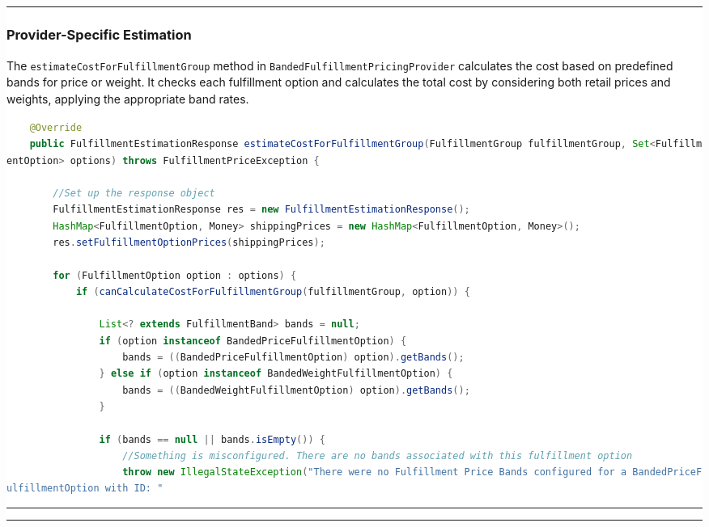 </SwmSnippet>

<SwmSnippet path="/core/broadleaf-framework/src/main/java/org/broadleafcommerce/core/pricing/service/fulfillment/provider/BandedFulfillmentPricingProvider.java" line="92" repo-id="testRepoId">

---

### Provider-Specific Estimation

The <SwmToken path="/core/broadleaf-framework/src/main/java/org/broadleafcommerce/core/pricing/service/fulfillment/provider/BandedFulfillmentPricingProvider.java" pos="93:5:5" line-data="    public FulfillmentEstimationResponse estimateCostForFulfillmentGroup(FulfillmentGroup fulfillmentGroup, Set&lt;FulfillmentOption&gt; options) throws FulfillmentPriceException {" repo-id="Z2l0aHViJTNBJTNBQnJvYWRsZWFmQ29tbWVyY2UtZGVtbyUzQSUzQWdpbGFkbmF2b3Q=" repo-name="BroadleafCommerce-demo">`estimateCostForFulfillmentGroup`</SwmToken> method in <SwmToken path="/core/broadleaf-framework/src/main/java/org/broadleafcommerce/core/pricing/service/fulfillment/provider/BandedFulfillmentPricingProvider.java" pos="58:4:4" line-data="public class BandedFulfillmentPricingProvider implements FulfillmentPricingProvider {" repo-id="Z2l0aHViJTNBJTNBQnJvYWRsZWFmQ29tbWVyY2UtZGVtbyUzQSUzQWdpbGFkbmF2b3Q=" repo-name="BroadleafCommerce-demo">`BandedFulfillmentPricingProvider`</SwmToken> calculates the cost based on predefined bands for price or weight. It checks each fulfillment option and calculates the total cost by considering both retail prices and weights, applying the appropriate band rates.

```java
    @Override
    public FulfillmentEstimationResponse estimateCostForFulfillmentGroup(FulfillmentGroup fulfillmentGroup, Set<FulfillmentOption> options) throws FulfillmentPriceException {

        //Set up the response object
        FulfillmentEstimationResponse res = new FulfillmentEstimationResponse();
        HashMap<FulfillmentOption, Money> shippingPrices = new HashMap<FulfillmentOption, Money>();
        res.setFulfillmentOptionPrices(shippingPrices);

        for (FulfillmentOption option : options) {
            if (canCalculateCostForFulfillmentGroup(fulfillmentGroup, option)) {
                
                List<? extends FulfillmentBand> bands = null;
                if (option instanceof BandedPriceFulfillmentOption) {
                    bands = ((BandedPriceFulfillmentOption) option).getBands();
                } else if (option instanceof BandedWeightFulfillmentOption) {
                    bands = ((BandedWeightFulfillmentOption) option).getBands();
                }
                
                if (bands == null || bands.isEmpty()) {
                    //Something is misconfigured. There are no bands associated with this fulfillment option
                    throw new IllegalStateException("There were no Fulfillment Price Bands configured for a BandedPriceFulfillmentOption with ID: "
```

---

</SwmSnippet>

<SwmSnippet path="/common/src/main/java/org/broadleafcommerce/common/currency/util/BroadleafCurrencyUtils.java" line="45" repo-id="testRepoId">

---